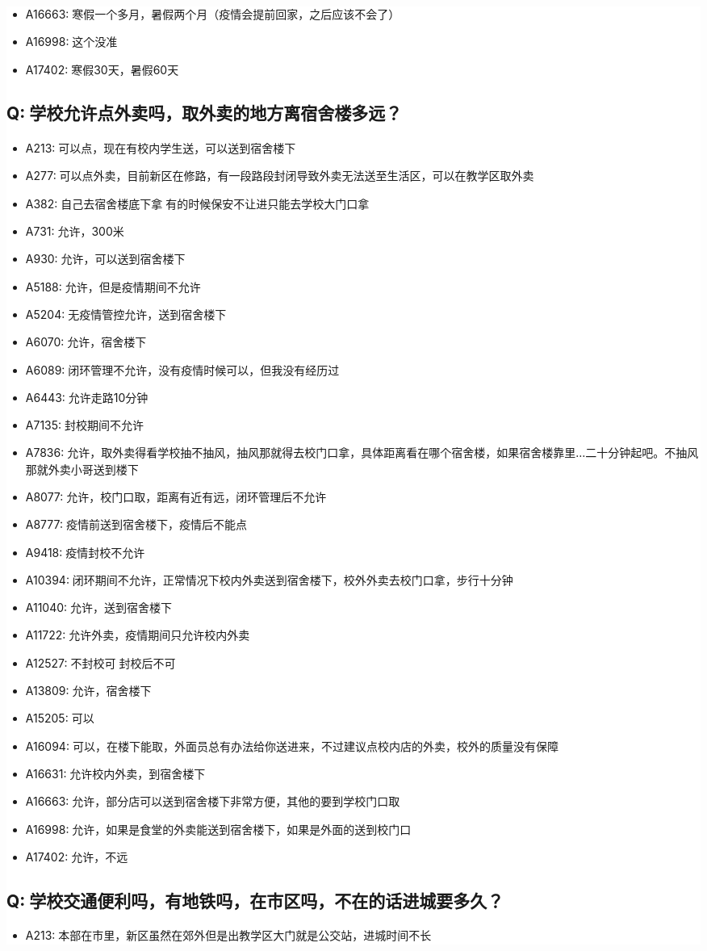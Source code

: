 - A16663: 寒假一个多月，暑假两个月（疫情会提前回家，之后应该不会了）

- A16998: 这个没准

- A17402: 寒假30天，暑假60天

## Q: 学校允许点外卖吗，取外卖的地方离宿舍楼多远？

- A213: 可以点，现在有校内学生送，可以送到宿舍楼下

- A277: 可以点外卖，目前新区在修路，有一段路段封闭导致外卖无法送至生活区，可以在教学区取外卖

- A382: 自己去宿舍楼底下拿 有的时候保安不让进只能去学校大门口拿

- A731: 允许，300米

- A930: 允许，可以送到宿舍楼下

- A5188: 允许，但是疫情期间不允许

- A5204: 无疫情管控允许，送到宿舍楼下

- A6070: 允许，宿舍楼下

- A6089: 闭环管理不允许，没有疫情时候可以，但我没有经历过

- A6443: 允许走路10分钟

- A7135: 封校期间不允许

- A7836: 允许，取外卖得看学校抽不抽风，抽风那就得去校门口拿，具体距离看在哪个宿舍楼，如果宿舍楼靠里…二十分钟起吧。不抽风那就外卖小哥送到楼下

- A8077: 允许，校门口取，距离有近有远，闭环管理后不允许

- A8777: 疫情前送到宿舍楼下，疫情后不能点

- A9418: 疫情封校不允许

- A10394: 闭环期间不允许，正常情况下校内外卖送到宿舍楼下，校外外卖去校门口拿，步行十分钟

- A11040: 允许，送到宿舍楼下

- A11722: 允许外卖，疫情期间只允许校内外卖

- A12527: 不封校可 封校后不可

- A13809: 允许，宿舍楼下

- A15205: 可以

- A16094: 可以，在楼下能取，外面员总有办法给你送进来，不过建议点校内店的外卖，校外的质量没有保障

- A16631: 允许校内外卖，到宿舍楼下

- A16663: 允许，部分店可以送到宿舍楼下非常方便，其他的要到学校门口取

- A16998: 允许，如果是食堂的外卖能送到宿舍楼下，如果是外面的送到校门口

- A17402: 允许，不远

## Q: 学校交通便利吗，有地铁吗，在市区吗，不在的话进城要多久？

- A213: 本部在市里，新区虽然在郊外但是出教学区大门就是公交站，进城时间不长
